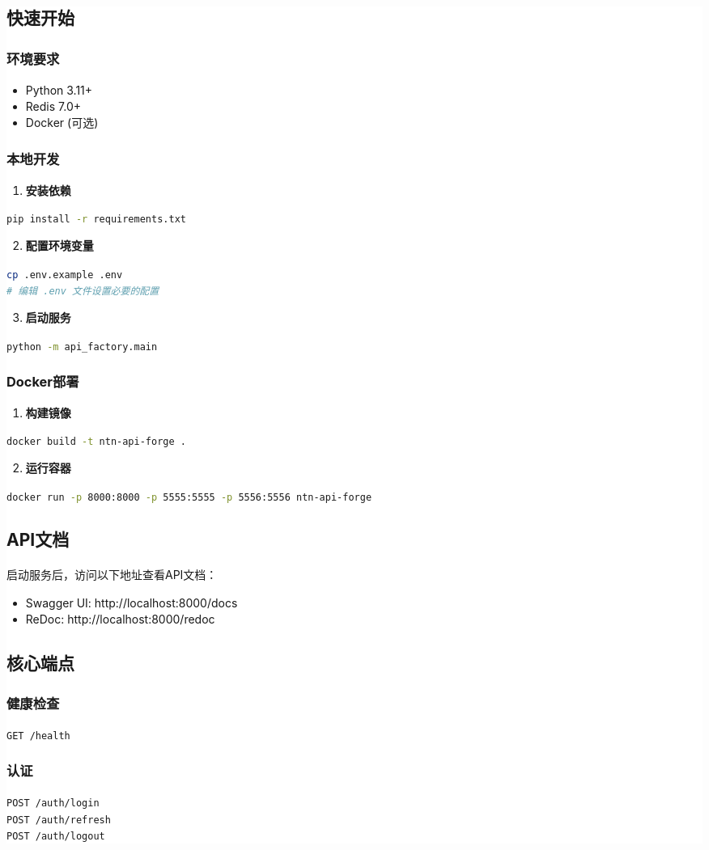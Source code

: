 ## 快速开始

### 环境要求
- Python 3.11+
- Redis 7.0+
- Docker (可选)

### 本地开发

1. **安装依赖**
```bash
pip install -r requirements.txt
```

2. **配置环境变量**
```bash
cp .env.example .env
# 编辑 .env 文件设置必要的配置
```

3. **启动服务**
```bash
python -m api_factory.main
```

### Docker部署

1. **构建镜像**
```bash
docker build -t ntn-api-forge .
```

2. **运行容器**
```bash
docker run -p 8000:8000 -p 5555:5555 -p 5556:5556 ntn-api-forge
```

## API文档

启动服务后，访问以下地址查看API文档：
- Swagger UI: http://localhost:8000/docs
- ReDoc: http://localhost:8000/redoc

## 核心端点

### 健康检查
```
GET /health
```

### 认证
```
POST /auth/login
POST /auth/refresh
POST /auth/logout
```
